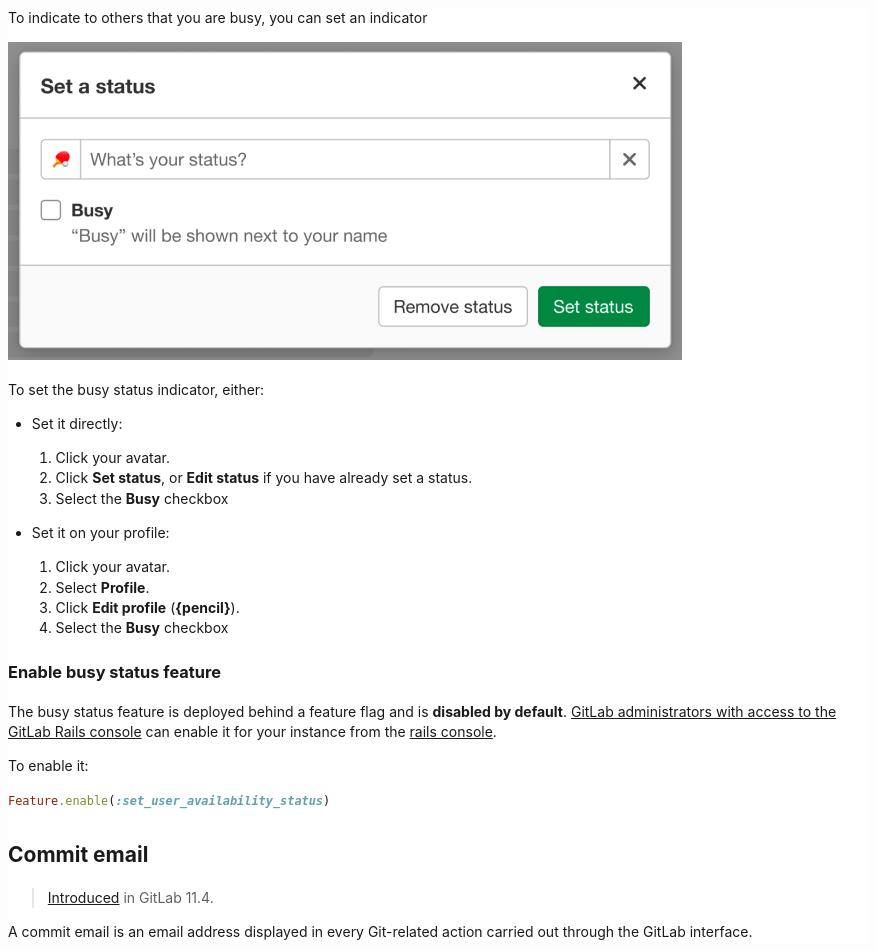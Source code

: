 To indicate to others that you are busy, you can set an indicator

![Busy status indicator](img/busy_status_indicator_v13_6.png)

To set the busy status indicator, either:

- Set it directly:

  1. Click your avatar.
  1. Click **Set status**, or **Edit status** if you have already set a status.
  1. Select the **Busy** checkbox

- Set it on your profile:

  1. Click your avatar.
  1. Select **Profile**.
  1. Click **Edit profile** (**{pencil}**).
  1. Select the **Busy** checkbox

### Enable busy status feature

The busy status feature is deployed behind a feature flag and is **disabled by default**.
[GitLab administrators with access to the GitLab Rails console](../../administration/feature_flags.md) can enable it for your instance from the [rails console](../../administration/feature_flags.md#start-the-gitlab-rails-console).

To enable it:

```ruby
Feature.enable(:set_user_availability_status)
```

## Commit email

> [Introduced](https://gitlab.com/gitlab-org/gitlab-foss/-/merge_requests/21598) in GitLab 11.4.

A commit email is an email address displayed in every Git-related action carried out through the GitLab interface.
